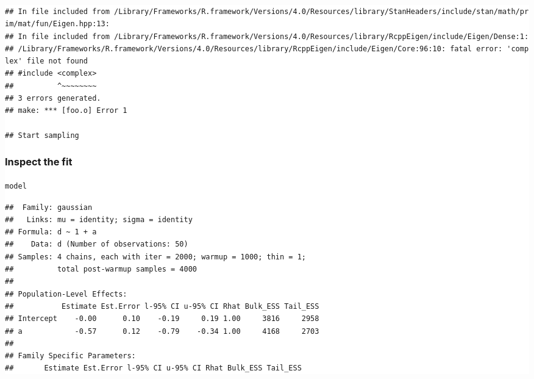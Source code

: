    ## In file included from /Library/Frameworks/R.framework/Versions/4.0/Resources/library/StanHeaders/include/stan/math/prim/mat/fun/Eigen.hpp:13:
    ## In file included from /Library/Frameworks/R.framework/Versions/4.0/Resources/library/RcppEigen/include/Eigen/Dense:1:
    ## /Library/Frameworks/R.framework/Versions/4.0/Resources/library/RcppEigen/include/Eigen/Core:96:10: fatal error: 'complex' file not found
    ## #include <complex>
    ##          ^~~~~~~~~
    ## 3 errors generated.
    ## make: *** [foo.o] Error 1

    ## Start sampling

### Inspect the fit

``` r
model
```

    ##  Family: gaussian 
    ##   Links: mu = identity; sigma = identity 
    ## Formula: d ~ 1 + a 
    ##    Data: d (Number of observations: 50) 
    ## Samples: 4 chains, each with iter = 2000; warmup = 1000; thin = 1;
    ##          total post-warmup samples = 4000
    ## 
    ## Population-Level Effects: 
    ##           Estimate Est.Error l-95% CI u-95% CI Rhat Bulk_ESS Tail_ESS
    ## Intercept    -0.00      0.10    -0.19     0.19 1.00     3816     2958
    ## a            -0.57      0.12    -0.79    -0.34 1.00     4168     2703
    ## 
    ## Family Specific Parameters: 
    ##       Estimate Est.Error l-95% CI u-95% CI Rhat Bulk_ESS Tail_ESS